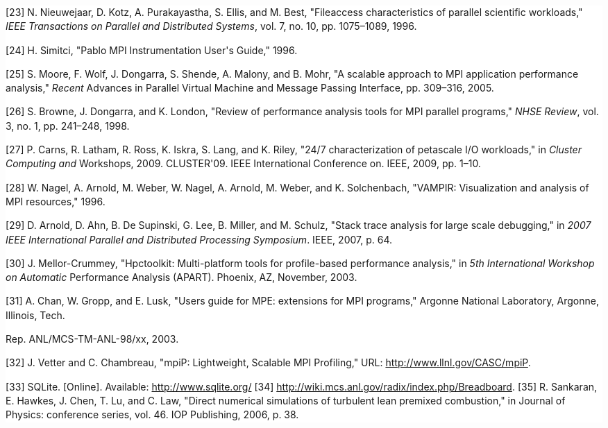 [23] N. Nieuwejaar, D. Kotz, A. Purakayastha, S. Ellis, and M. Best, "Fileaccess characteristics of parallel scientific workloads," *IEEE Transactions on Parallel and Distributed Systems*, vol. 7, no. 10, pp. 1075–1089, 1996.

[24] H. Simitci, "Pablo MPI Instrumentation User's Guide," 1996.

[25] S. Moore, F. Wolf, J. Dongarra, S. Shende, A. Malony, and B. Mohr,
"A scalable approach to MPI application performance analysis," *Recent* Advances in Parallel Virtual Machine and Message Passing Interface, pp. 309–316, 2005.

[26] S. Browne, J. Dongarra, and K. London, "Review of performance analysis tools for MPI parallel programs," *NHSE Review*, vol. 3, no. 1, pp. 241–248, 1998.

[27] P. Carns, R. Latham, R. Ross, K. Iskra, S. Lang, and K. Riley, "24/7 characterization of petascale I/O workloads," in *Cluster Computing and* Workshops, 2009. CLUSTER'09. IEEE International Conference on. IEEE, 2009, pp. 1–10.

[28] W. Nagel, A. Arnold, M. Weber, W. Nagel, A. Arnold, M. Weber, and K. Solchenbach, "VAMPIR: Visualization and analysis of MPI resources," 1996.

[29] D. Arnold, D. Ahn, B. De Supinski, G. Lee, B. Miller, and M. Schulz,
"Stack trace analysis for large scale debugging," in *2007 IEEE International Parallel and Distributed Processing Symposium*. IEEE, 2007, p. 64.

[30] J. Mellor-Crummey, "Hpctoolkit: Multi-platform tools for profile-based performance analysis," in *5th International Workshop on Automatic* Performance Analysis (APART). Phoenix, AZ, November, 2003.

[31] A. Chan, W. Gropp, and E. Lusk, "Users guide for MPE: extensions for MPI programs," Argonne National Laboratory, Argonne, Illinois, Tech.

Rep. ANL/MCS-TM-ANL-98/xx, 2003.

[32] J. Vetter and C. Chambreau, "mpiP: Lightweight, Scalable MPI Profiling," URL: http://www.llnl.gov/CASC/mpiP.

[33] SQLite. [Online]. Available: http://www.sqlite.org/
[34] http://wiki.mcs.anl.gov/radix/index.php/Breadboard. [35] R. Sankaran, E. Hawkes, J. Chen, T. Lu, and C. Law, "Direct numerical simulations of turbulent lean premixed combustion," in Journal of Physics: conference series, vol. 46. IOP Publishing, 2006, p. 38.